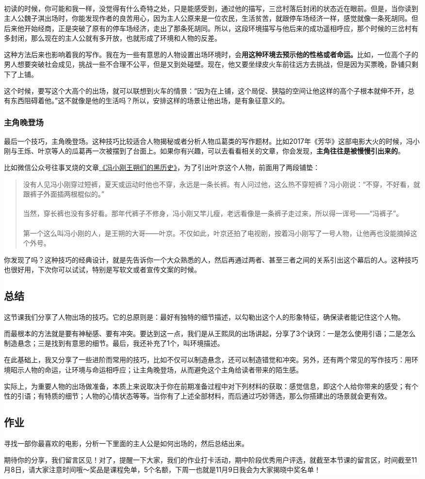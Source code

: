 </blockquote><p>初读的时候，你可能和我一样，没觉得有什么奇特之处，只是能感受到，通过他的描写，三岔村落后封闭的状态近在眼前。但是，当你读到主人公魏子淇出场时，你能发现作者的良苦用心，因为主人公原来是一位农民，生活贫苦，就跟停车场经济一样，感觉就像一条死胡同。但后来他开始经商，正是突破了原有的停车场经济，走出了那条死胡同。所以，这段环境描写与他后来的成功遥相呼应，那个时候的三岔村有多封闭，那么现在的主人公就有多开放，也就形成了环境和人物的反差。</p><p>这种方法后来也影响着我的写作。我在为一些有意思的人物设置出场环境时，会<strong>用这种环境去预示他的性格或者命运。</strong>比如，一位高个子的男人想要突破社会成见，挑战一些不合理不公平，但是又到处碰壁。现在，他又要坐绿皮火车前往远方去挑战，但是因为买票晚，卧铺只剩下了上铺。</p><p>这个时候，要写这个大高个的出场，就可以联想到火车的情景：“因为在上铺，这个局促、狭隘的空间让他这样的高个子根本就伸不开，总有东西阻碍着他。”这不就像是他的生活吗？所以，安排这样的场景让他出场，是有象征意义的。</p><h3>主角晚登场</h3><p>最后一个技巧，主角晚登场。这种技巧比较适合人物揭秘或者分析人物瓜葛类的写作题材。比如2017年《芳华》这部电影大火的时候，冯小刚与王烁、叶京等人的瓜葛再一次被摆到了台面上。如果你有兴趣，可以去看看相关的文章，你会发现，<strong>主角往往是被慢慢引出来的</strong>。</p><p>比如微信公众号往事叉烧的文章<a href="https://mp.weixin.qq.com/s/6IsvfnILlwTgngDnwXVuCQ">《冯小刚王朔们的黑历史》</a>，为了引出叶京这个人物，前面用了两段铺垫：</p><blockquote>
<p>没有人见冯小刚穿过短裤，夏天或运动时他也不穿，永远是一条长裤。有人问过他，这么热不穿短裤？冯小刚说：“不穿，不好看，就跟裤子外面插两根棍似的。”<br>
&nbsp;<br>
当然，穿长裤也没有多好看。那年代裤子不修身，冯小刚又竿儿瘦，老远看像是一条裤子走过来，所以得一诨号——“冯裤子”。<br>
&nbsp;<br>
第一个这么叫冯小刚的人，是王朔的大哥——叶京。不仅如此，叶京还拍了电视剧，按着冯小刚写了一号人物，让他再也没能摘掉这个外号。</p>
</blockquote><p>你发现了吗？这种技巧的经典设计，就是先告诉你一个大众熟悉的人，然后再通过两者、甚至三者之间的关系引出这个幕后的人。这种技巧也很好用，下次你可以试试，特别是写软文或者宣传文案的时候。</p><h2>总结</h2><p>这节课我们分享了人物出场的技巧。它的总原则是：最好有独特的细节描述，以勾勒出这个人的形象特征，确保读者能记住这个人物。</p><p>而最根本的方法就是要有神秘感、要有冲突。要达到这一点，我们是从王熙凤的出场讲起，分享了3个诀窍：一是怎么使用引语；二是怎么制造悬念；三是找到有意思的细节。最后，我还补充了1个，叫环境描述。</p><p>在此基础上，我又分享了一些进阶而常用的技巧，比如不仅可以制造悬念，还可以制造错觉和冲突。另外，还有两个常见的写作技巧：用环境昭示人物的命运，让环境与命运相呼应；让主角晚登场，从而避免这个主角给读者带来的陌生感。</p><p>实际上，为重要人物的出场做准备，本质上来说取决于你在前期准备过程中对下列材料的获取：感觉信息，即这个人给你带来的感受；有个性的引语；有特质的细节；人物的心情状态等等。当你有了上述全部材料，而后通过巧妙筛选，那么你搭建出的场景就会更有效。</p><h2>作业</h2><p>寻找一部你最喜欢的电影，分析一下里面的主人公是如何出场的，然后总结出来。</p><p>期待你的分享，我们留言区见！对了，提醒一下大家，我们的作业打卡活动，期中阶段优秀用户评选，就截至本节课的留言区，时间截至11月8日，请大家注意时间哦～奖品是课程免单，5个名额，下周一也就是11月9日我会为大家揭晓中奖名单！</p>
<style>
    ul {
      list-style: none;
      display: block;
      list-style-type: disc;
      margin-block-start: 1em;
      margin-block-end: 1em;
      margin-inline-start: 0px;
      margin-inline-end: 0px;
      padding-inline-start: 40px;
    }
    li {
      display: list-item;
      text-align: -webkit-match-parent;
    }
    ._2sjJGcOH_0 {
      list-style-position: inside;
      width: 100%;
      display: -webkit-box;
      display: -ms-flexbox;
      display: flex;
      -webkit-box-orient: horizontal;
      -webkit-box-direction: normal;
      -ms-flex-direction: row;
      flex-direction: row;
      margin-top: 26px;
      border-bottom: 1px solid rgba(233,233,233,0.6);
    }
    ._2sjJGcOH_0 ._3FLYR4bF_0 {
      width: 34px;
      height: 34px;
      -ms-flex-negative: 0;
      flex-shrink: 0;
      border-radius: 50%;
    }
    ._2sjJGcOH_0 ._36ChpWj4_0 {
      margin-left: 0.5rem;
      -webkit-box-flex: 1;
      -ms-flex-positive: 1;
      flex-grow: 1;
      padding-bottom: 20px;
    }
    ._2sjJGcOH_0 ._36ChpWj4_0 ._2zFoi7sd_0 {
      font-size: 16px;